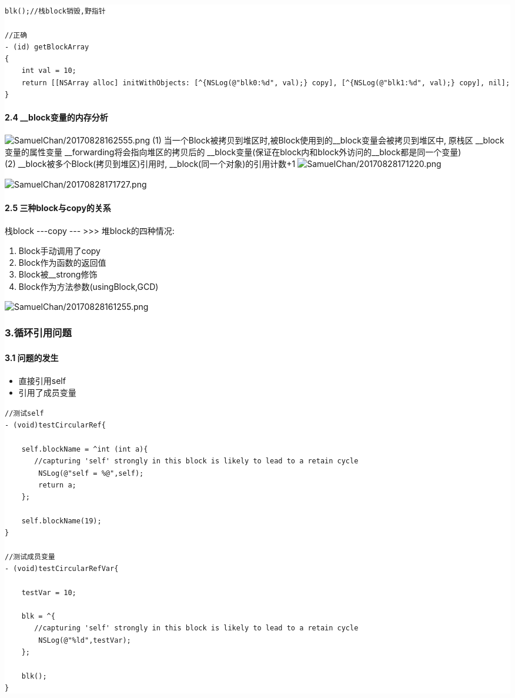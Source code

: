 ```objc
blk();//栈block销毁,野指针

//正确
- (id) getBlockArray
{
	int val = 10;
	return [[NSArray alloc] initWithObjects: [^{NSLog(@"blk0:%d", val);} copy], [^{NSLog(@"blk1:%d", val);} copy], nil];
}
```

#### 2.4 __block变量的内存分析

![SamuelChan/20170828162555.png](http://ormqbgzmy.bkt.clouddn.com/SamuelChan/20170828162555.png)
(1) 当一个Block被拷贝到堆区时,被Block使用到的__block变量会被拷贝到堆区中, 原栈区 __block变量的属性变量 __forwarding将会指向堆区的拷贝后的 __block变量(保证在block内和block外访问的__block都是同一个变量)  
(2) __block被多个Block(拷贝到堆区)引用时, __block(同一个对象)的引用计数+1
![SamuelChan/20170828171220.png](http://ormqbgzmy.bkt.clouddn.com/SamuelChan/20170828171220.png)

![SamuelChan/20170828171727.png](http://ormqbgzmy.bkt.clouddn.com/SamuelChan/20170828171727.png)

#### 2.5 三种block与copy的关系 

栈block ---copy --- >>> 堆block的四种情况:    
1. Block手动调用了copy  
2. Block作为函数的返回值  
3. Block被__strong修饰  
4. Block作为方法参数(usingBlock,GCD)

![SamuelChan/20170828161255.png](http://ormqbgzmy.bkt.clouddn.com/SamuelChan/20170828161255.png)

### 3.循环引用问题

#### 3.1 问题的发生 

- 直接引用self
- 引用了成员变量

```objc
//测试self
- (void)testCircularRef{
        
    self.blockName = ^int (int a){
       //capturing 'self' strongly in this block is likely to lead to a retain cycle
        NSLog(@"self = %@",self);
        return a;
    };

    self.blockName(19);
}

//测试成员变量
- (void)testCircularRefVar{
    
    testVar = 10;
    
    blk = ^{
       //capturing 'self' strongly in this block is likely to lead to a retain cycle
        NSLog(@"%ld",testVar);
    };
    
    blk();
}
```